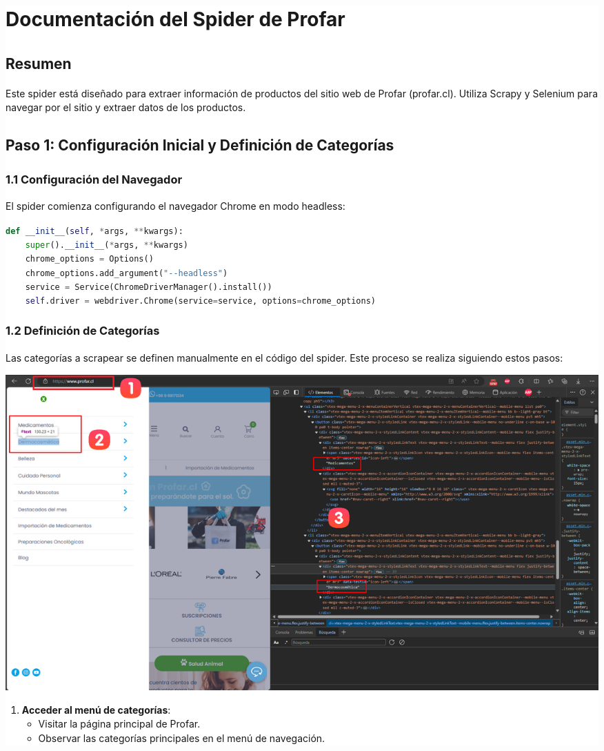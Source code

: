 # Documentación del Spider de Profar

## Resumen
Este spider está diseñado para extraer información de productos del sitio web de Profar (profar.cl). Utiliza Scrapy y Selenium para navegar por el sitio y extraer datos de los productos.

## Paso 1: Configuración Inicial y Definición de Categorías

### 1.1 Configuración del Navegador
El spider comienza configurando el navegador Chrome en modo headless:

```python
def __init__(self, *args, **kwargs):
    super().__init__(*args, **kwargs)
    chrome_options = Options()
    chrome_options.add_argument("--headless")
    service = Service(ChromeDriverManager().install())
    self.driver = webdriver.Chrome(service=service, options=chrome_options)
```

### 1.2 Definición de Categorías
Las categorías a scrapear se definen manualmente en el código del spider. Este proceso se realiza siguiendo estos pasos:

![Proceso de selección de categorías en Profar](../docs/images/profar_category_selection.png)
1. **Acceder al menú de categorías**: 
   - Visitar la página principal de Profar.
   - Observar las categorías principales en el menú de navegación.
